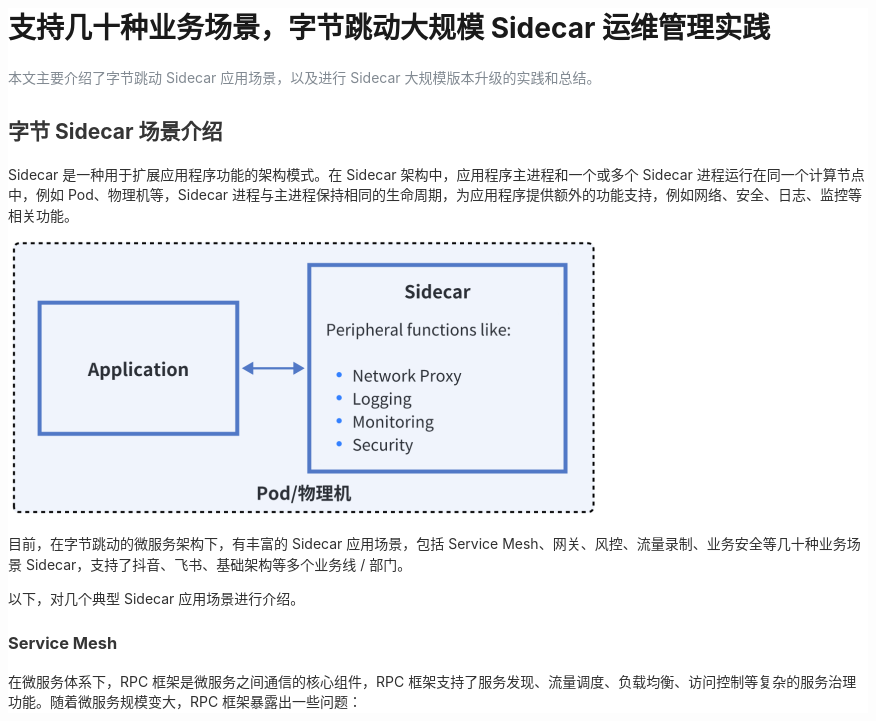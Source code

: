 # 支持几十种业务场景，字节跳动大规模 Sidecar 运维管理实践

<font style="color:rgb(130, 138, 146);">  
本文主要介绍了字节跳动 Sidecar 应用场景，以及进行 Sidecar 大规模版本升级的实践和总结。</font>

<font style="color:rgb(48, 48, 48);">  
</font>

## <font style="color:rgb(53, 53, 53);">字节 Sidecar 场景介绍</font>
<font style="color:rgb(48, 48, 48);">  
</font>

<font style="color:rgb(48, 48, 48);">Sidecar 是一种用于扩展应用程序功能的架构模式。在 Sidecar 架构中，应用程序主进程和一个或多个 Sidecar 进程运行在同一个计算节点中，例如 Pod、物理机等，Sidecar 进程与主进程保持相同的生命周期，为应用程序提供额外的功能支持，例如网络、安全、日志、监控等相关功能。</font>

<font style="color:rgb(48, 48, 48);">  
</font>

![1742203370348-55e4d0a4-a1a6-4069-a737-2172df809736.png](./img/_HlmKEfvyugLB1Gz/1742203370348-55e4d0a4-a1a6-4069-a737-2172df809736-909111.png)

<font style="color:rgb(48, 48, 48);">  
</font>

<font style="color:rgb(48, 48, 48);">目前，在字节跳动的微服务架构下，有丰富的 Sidecar 应用场景，包括 Service Mesh、网关、风控、流量录制、业务安全等几十种业务场景 Sidecar，支持了抖音、飞书、基础架构等多个业务线 / 部门。</font>

<font style="color:rgb(48, 48, 48);">  
</font>

<font style="color:rgb(48, 48, 48);">以下，对几个典型 Sidecar 应用场景进行介绍。</font>

### <font style="color:rgb(53, 53, 53);">Service Mesh</font>
<font style="color:rgb(48, 48, 48);">  
</font>

<font style="color:rgb(48, 48, 48);">在微服务体系下，RPC 框架是微服务之间通信的核心组件，RPC 框架支持了服务发现、流量调度、负载均衡、访问控制等复杂的服务治理功能。随着微服务规模变大，RPC 框架暴露出一些问题：</font>
